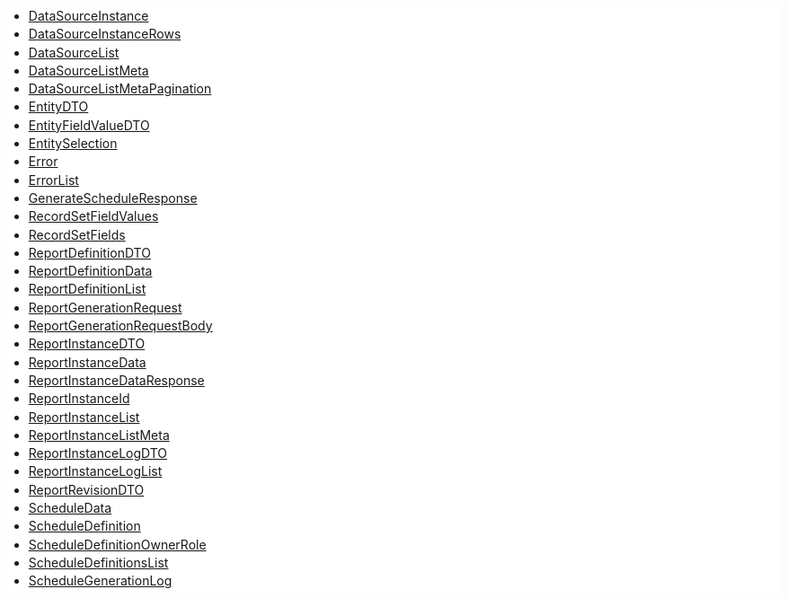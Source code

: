  - [DataSourceInstance](https://github.com/FactSet/enterprise-sdk/tree/main/code/python/Vermilion/v1/docs/DataSourceInstance.md)
 - [DataSourceInstanceRows](https://github.com/FactSet/enterprise-sdk/tree/main/code/python/Vermilion/v1/docs/DataSourceInstanceRows.md)
 - [DataSourceList](https://github.com/FactSet/enterprise-sdk/tree/main/code/python/Vermilion/v1/docs/DataSourceList.md)
 - [DataSourceListMeta](https://github.com/FactSet/enterprise-sdk/tree/main/code/python/Vermilion/v1/docs/DataSourceListMeta.md)
 - [DataSourceListMetaPagination](https://github.com/FactSet/enterprise-sdk/tree/main/code/python/Vermilion/v1/docs/DataSourceListMetaPagination.md)
 - [EntityDTO](https://github.com/FactSet/enterprise-sdk/tree/main/code/python/Vermilion/v1/docs/EntityDTO.md)
 - [EntityFieldValueDTO](https://github.com/FactSet/enterprise-sdk/tree/main/code/python/Vermilion/v1/docs/EntityFieldValueDTO.md)
 - [EntitySelection](https://github.com/FactSet/enterprise-sdk/tree/main/code/python/Vermilion/v1/docs/EntitySelection.md)
 - [Error](https://github.com/FactSet/enterprise-sdk/tree/main/code/python/Vermilion/v1/docs/Error.md)
 - [ErrorList](https://github.com/FactSet/enterprise-sdk/tree/main/code/python/Vermilion/v1/docs/ErrorList.md)
 - [GenerateScheduleResponse](https://github.com/FactSet/enterprise-sdk/tree/main/code/python/Vermilion/v1/docs/GenerateScheduleResponse.md)
 - [RecordSetFieldValues](https://github.com/FactSet/enterprise-sdk/tree/main/code/python/Vermilion/v1/docs/RecordSetFieldValues.md)
 - [RecordSetFields](https://github.com/FactSet/enterprise-sdk/tree/main/code/python/Vermilion/v1/docs/RecordSetFields.md)
 - [ReportDefinitionDTO](https://github.com/FactSet/enterprise-sdk/tree/main/code/python/Vermilion/v1/docs/ReportDefinitionDTO.md)
 - [ReportDefinitionData](https://github.com/FactSet/enterprise-sdk/tree/main/code/python/Vermilion/v1/docs/ReportDefinitionData.md)
 - [ReportDefinitionList](https://github.com/FactSet/enterprise-sdk/tree/main/code/python/Vermilion/v1/docs/ReportDefinitionList.md)
 - [ReportGenerationRequest](https://github.com/FactSet/enterprise-sdk/tree/main/code/python/Vermilion/v1/docs/ReportGenerationRequest.md)
 - [ReportGenerationRequestBody](https://github.com/FactSet/enterprise-sdk/tree/main/code/python/Vermilion/v1/docs/ReportGenerationRequestBody.md)
 - [ReportInstanceDTO](https://github.com/FactSet/enterprise-sdk/tree/main/code/python/Vermilion/v1/docs/ReportInstanceDTO.md)
 - [ReportInstanceData](https://github.com/FactSet/enterprise-sdk/tree/main/code/python/Vermilion/v1/docs/ReportInstanceData.md)
 - [ReportInstanceDataResponse](https://github.com/FactSet/enterprise-sdk/tree/main/code/python/Vermilion/v1/docs/ReportInstanceDataResponse.md)
 - [ReportInstanceId](https://github.com/FactSet/enterprise-sdk/tree/main/code/python/Vermilion/v1/docs/ReportInstanceId.md)
 - [ReportInstanceList](https://github.com/FactSet/enterprise-sdk/tree/main/code/python/Vermilion/v1/docs/ReportInstanceList.md)
 - [ReportInstanceListMeta](https://github.com/FactSet/enterprise-sdk/tree/main/code/python/Vermilion/v1/docs/ReportInstanceListMeta.md)
 - [ReportInstanceLogDTO](https://github.com/FactSet/enterprise-sdk/tree/main/code/python/Vermilion/v1/docs/ReportInstanceLogDTO.md)
 - [ReportInstanceLogList](https://github.com/FactSet/enterprise-sdk/tree/main/code/python/Vermilion/v1/docs/ReportInstanceLogList.md)
 - [ReportRevisionDTO](https://github.com/FactSet/enterprise-sdk/tree/main/code/python/Vermilion/v1/docs/ReportRevisionDTO.md)
 - [ScheduleData](https://github.com/FactSet/enterprise-sdk/tree/main/code/python/Vermilion/v1/docs/ScheduleData.md)
 - [ScheduleDefinition](https://github.com/FactSet/enterprise-sdk/tree/main/code/python/Vermilion/v1/docs/ScheduleDefinition.md)
 - [ScheduleDefinitionOwnerRole](https://github.com/FactSet/enterprise-sdk/tree/main/code/python/Vermilion/v1/docs/ScheduleDefinitionOwnerRole.md)
 - [ScheduleDefinitionsList](https://github.com/FactSet/enterprise-sdk/tree/main/code/python/Vermilion/v1/docs/ScheduleDefinitionsList.md)
 - [ScheduleGenerationLog](https://github.com/FactSet/enterprise-sdk/tree/main/code/python/Vermilion/v1/docs/ScheduleGenerationLog.md)